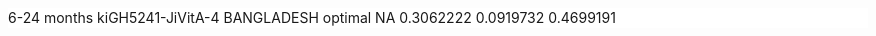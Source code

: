 6-24 months                  kiGH5241-JiVitA-4          BANGLADESH                     optimal              NA                 0.3062222    0.0919732    0.4699191
